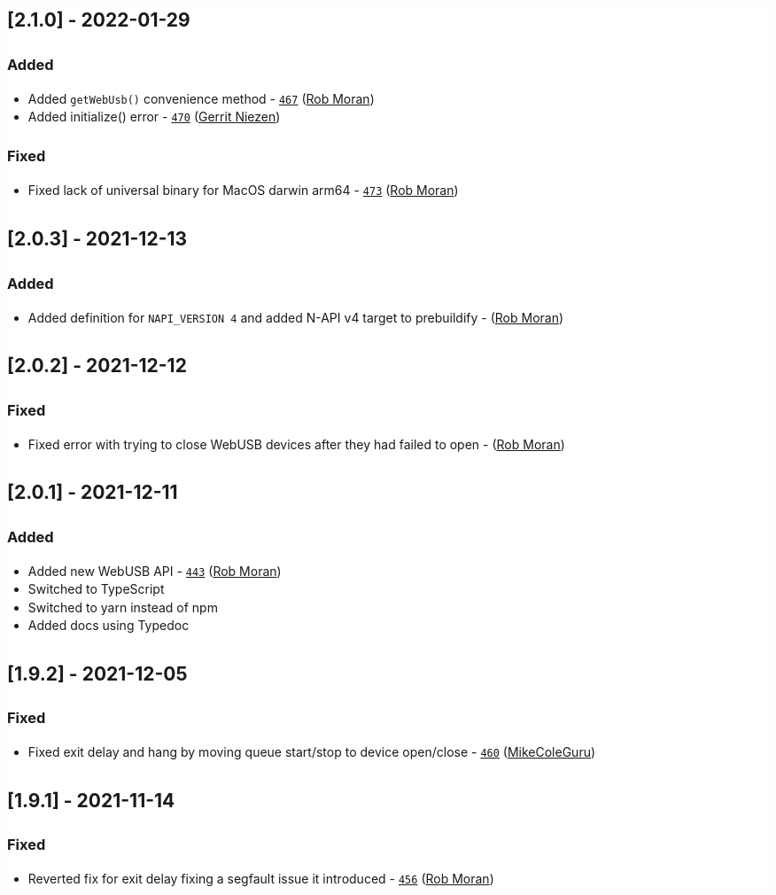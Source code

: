 ## [2.1.0] - 2022-01-29

### Added
- Added `getWebUsb()` convenience method - [`467`](https://github.com/node-usb/node-usb/pull/467) ([Rob Moran](https://github.com/thegecko))
- Added initialize() error - [`470`](https://github.com/node-usb/node-usb/pull/470) ([Gerrit Niezen](https://github.com/gniezen))

### Fixed
- Fixed lack of universal binary for MacOS darwin arm64 - [`473`](https://github.com/node-usb/node-usb/pull/473) ([Rob Moran](https://github.com/thegecko))

## [2.0.3] - 2021-12-13

### Added
- Added definition for `NAPI_VERSION 4` and added N-API v4 target to prebuildify - ([Rob Moran](https://github.com/thegecko))

## [2.0.2] - 2021-12-12

### Fixed
- Fixed error with trying to close WebUSB devices after they had failed to open - ([Rob Moran](https://github.com/thegecko))

## [2.0.1] - 2021-12-11

### Added
- Added new WebUSB API - [`443`](https://github.com/node-usb/node-usb/pull/443) ([Rob Moran](https://github.com/thegecko))
- Switched to TypeScript
- Switched to yarn instead of npm
- Added docs using Typedoc

## [1.9.2] - 2021-12-05

### Fixed
- Fixed exit delay and hang by moving queue start/stop to device open/close  - [`460`](https://github.com/node-usb/node-usb/pull/460) ([MikeColeGuru](https://github.com/MikeColeGuru))

## [1.9.1] - 2021-11-14

### Fixed
- Reverted fix for exit delay fixing a segfault issue it introduced - [`456`](https://github.com/node-usb/node-usb/pull/456) ([Rob Moran](https://github.com/thegecko))
